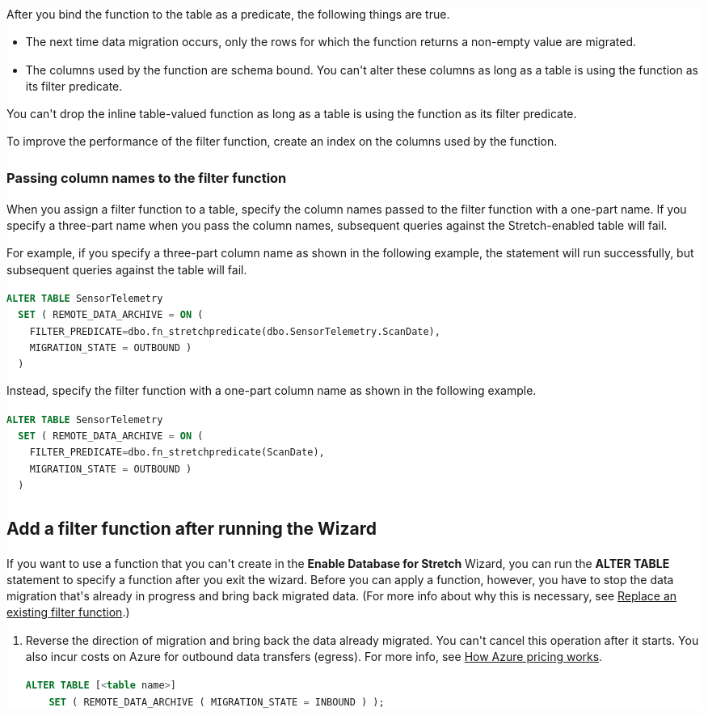 After you bind the function to the table as a predicate, the following things are true.

- The next time data migration occurs, only the rows for which the function returns a non-empty value are migrated.

- The columns used by the function are schema bound. You can't alter these columns as long as a table is using the function as its filter predicate.

You can't drop the inline table-valued function as long as a table is using the function as its filter predicate.

To improve the performance of the filter function, create an index on the columns used by the function.

### Passing column names to the filter function

When you assign a filter function to a table, specify the column names passed to the filter function with a one-part name. If you specify a three-part name when you pass the column names, subsequent queries against the Stretch-enabled table will fail.

For example, if you specify a three-part column name as shown in the following example, the statement will run successfully, but subsequent queries against the table will fail.

```sql
ALTER TABLE SensorTelemetry
  SET ( REMOTE_DATA_ARCHIVE = ON (
    FILTER_PREDICATE=dbo.fn_stretchpredicate(dbo.SensorTelemetry.ScanDate),
    MIGRATION_STATE = OUTBOUND )
  )
```

Instead, specify the filter function with a one-part column name as shown in the following example.

```sql
ALTER TABLE SensorTelemetry
  SET ( REMOTE_DATA_ARCHIVE = ON (
    FILTER_PREDICATE=dbo.fn_stretchpredicate(ScanDate),
    MIGRATION_STATE = OUTBOUND )
  )
```

## <a id="addafterwiz"></a> Add a filter function after running the Wizard

If you want to use a function that you can't create in the **Enable Database for Stretch** Wizard, you can run the **ALTER TABLE** statement to specify a function after you exit the wizard. Before you can apply a function, however, you have to stop the data migration that's already in progress and bring back migrated data. (For more info about why this is necessary, see [Replace an existing filter function](#replacePredicate).)

1. Reverse the direction of migration and bring back the data already migrated. You can't cancel this operation after it starts. You also incur costs on Azure for outbound data transfers (egress). For more info, see [How Azure pricing works](https://azure.microsoft.com/pricing/details/data-transfers/).

   ```sql
   ALTER TABLE [<table name>]
       SET ( REMOTE_DATA_ARCHIVE ( MIGRATION_STATE = INBOUND ) );
   ```
